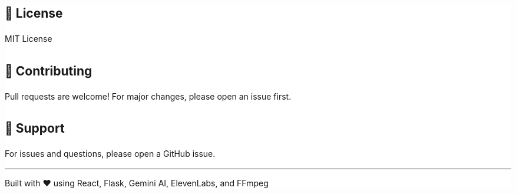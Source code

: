 ## 📝 License

MIT License

## 🤝 Contributing

Pull requests are welcome! For major changes, please open an issue first.

## 📧 Support

For issues and questions, please open a GitHub issue.

---

Built with ❤️ using React, Flask, Gemini AI, ElevenLabs, and FFmpeg
